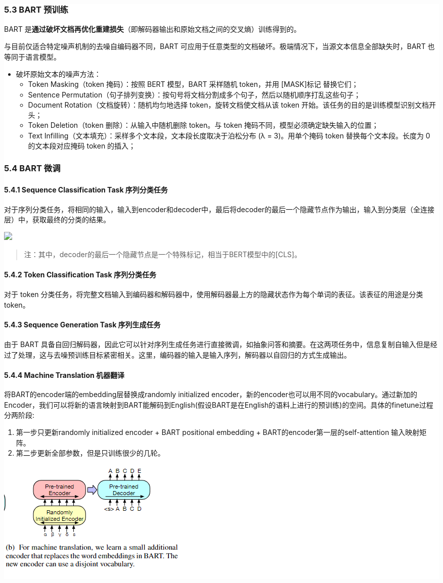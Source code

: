 
### 5.3 BART 预训练 

BART 是**通过破坏文档再优化重建损失**（即解码器输出和原始文档之间的交叉熵）训练得到的。

与目前仅适合特定噪声机制的去噪自编码器不同，BART 可应用于任意类型的文档破坏。极端情况下，当源文本信息全部缺失时，BART 也等同于语言模型。

- 破坏原始文本的噪声方法：
  - Token Masking（token 掩码）：按照 BERT 模型，BART 采样随机 token，并用 [MASK]标记 替换它们；
  - Sentence Permutation（句子排列变换）：按句号将文档分割成多个句子，然后以随机顺序打乱这些句子；
  - Document Rotation（文档旋转）：随机均匀地选择 token，旋转文档使文档从该 token 开始。该任务的目的是训练模型识别文档开头；
  - Token Deletion（token 删除）：从输入中随机删除 token。与 token 掩码不同，模型必须确定缺失输入的位置；
  - Text Infilling（文本填充）：采样多个文本段，文本段长度取决于泊松分布 (λ = 3)。用单个掩码 token 替换每个文本段。长度为 0 的文本段对应掩码 token 的插入；

### 5.4 BART 微调 

#### 5.4.1 Sequence Classification Task 序列分类任务

对于序列分类任务，将相同的输入，输入到encoder和decoder中，最后将decoder的最后一个隐藏节点作为输出，输入到分类层（全连接层）中，获取最终的分类的结果。

![](img/微信截图_20211122182304.png)

> 注：其中，decoder的最后一个隐藏节点是一个特殊标记，相当于BERT模型中的[CLS]。

#### 5.4.2 Token Classification Task 序列分类任务

对于 token 分类任务，将完整文档输入到编码器和解码器中，使用解码器最上方的隐藏状态作为每个单词的表征。该表征的用途是分类 token。

#### 5.4.3 Sequence Generation Task 序列生成任务

由于 BART 具备自回归解码器，因此它可以针对序列生成任务进行直接微调，如抽象问答和摘要。在这两项任务中，信息复制自输入但是经过了处理，这与去噪预训练目标紧密相关。这里，编码器的输入是输入序列，解码器以自回归的方式生成输出。

#### 5.4.4 Machine Translation 机器翻译

将BART的encoder端的embedding层替换成randomly initialized encoder，新的encoder也可以用不同的vocabulary。通过新加的Encoder，我们可以将新的语言映射到BART能解码到English(假设BART是在English的语料上进行的预训练)的空间。具体的finetune过程分两阶段:

1. 第一步只更新randomly initialized encoder + BART positional embedding + BART的encoder第一层的self-attention 输入映射矩阵。
2. 第二步更新全部参数，但是只训练很少的几轮。

![](img/微信截图_20211122183547.png)
